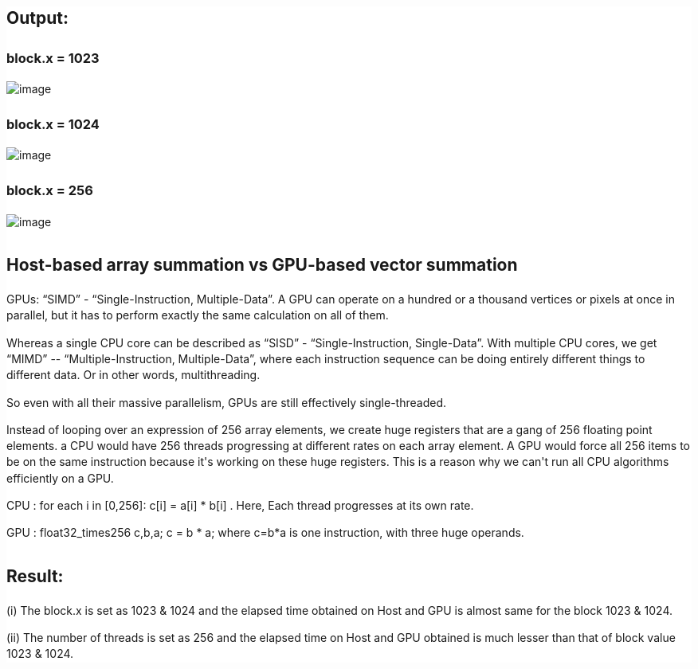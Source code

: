 ## Output:
### block.x = 1023
![image](https://github.com/anishmj/PCA-GPU-based-vector-summation.-Explore-the-differences./assets/93427180/b3d902b9-3785-47f8-b5b7-b6fe8aa1f413)
### block.x = 1024
![image](https://github.com/anishmj/PCA-GPU-based-vector-summation.-Explore-the-differences./assets/93427180/6566efde-3a25-4144-87ee-36e451f56ab2)
### block.x = 256
![image](https://github.com/anishmj/PCA-GPU-based-vector-summation.-Explore-the-differences./assets/93427180/73238901-48a8-4435-97a8-c17493ff7252)

## Host-based array summation vs GPU-based vector summation
GPUs: “SIMD” - “Single-Instruction, Multiple-Data”. A GPU can operate on a hundred or a thousand vertices or pixels at once in parallel, but it has to perform exactly the same calculation on all of them.

Whereas a single CPU core can be described as “SISD” - “Single-Instruction, Single-Data”. With multiple CPU cores, we get “MIMD” -- “Multiple-Instruction, Multiple-Data”, where each instruction sequence can be doing entirely different things to different data. Or in other words, multithreading.

So even with all their massive parallelism, GPUs are still effectively single-threaded.

Instead of looping over an expression of 256 array elements, we create huge registers that are a gang of 256 floating point elements. a CPU would have 256 threads progressing at different rates on each array element. A GPU would force all 256 items to be on the same instruction because it's working on these huge registers. This is a reason why we can't run all CPU algorithms efficiently on a GPU.

CPU : for each i in [0,256]: c[i] = a[i] * b[i] . Here, Each thread progresses at its own rate.

GPU : float32_times256 c,b,a; c = b * a; where c=b*a is one instruction, with three huge operands.
## Result:
(i) The block.x is set as 1023 & 1024 and the elapsed time obtained on Host and GPU is almost same for the block 1023 & 1024.

(ii) The number of threads is set as 256 and the elapsed time on Host and GPU obtained is much lesser than that of block value 1023 & 1024.

